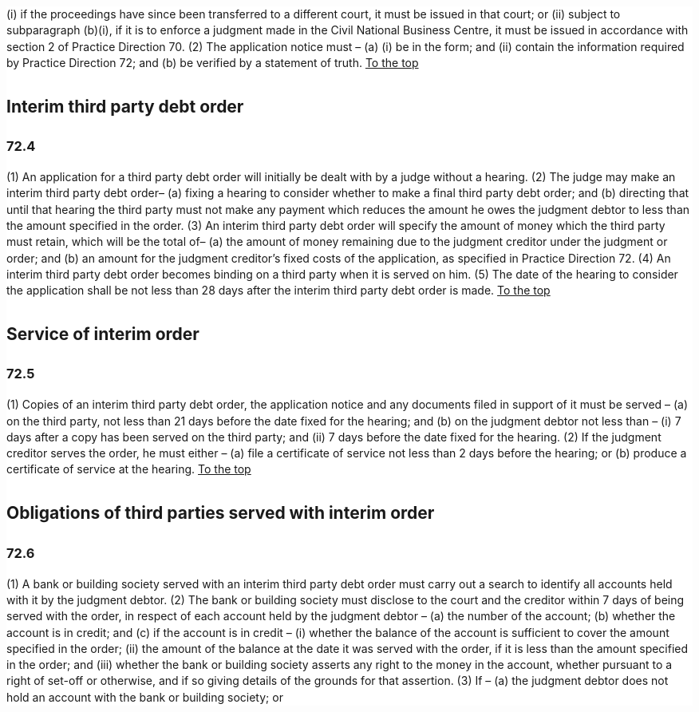 (i) if the proceedings have since been transferred to a different court, it must be issued in that court; or
(ii) subject to subparagraph (b)(i), if it is to enforce a judgment made in the Civil National Business Centre, it must be issued in accordance with section 2 of Practice Direction 70.
(2) The application notice must –
(a)
(i) be in the form; and
(ii) contain the information
required by Practice Direction 72; and
(b) be verified by a statement of truth.
[To the top](https://www.justice.gov.uk/courts/procedure-rules/civil/rules/part72#top)
## Interim third party debt order
### 72.4
(1) An application for a third party debt order will initially be dealt with by a judge without a hearing.
(2) The judge may make an interim third party debt order–
(a) fixing a hearing to consider whether to make a final third party debt order; and
(b) directing that until that hearing the third party must not make any payment which reduces the amount he owes the judgment debtor to less than the amount specified in the order.
(3) An interim third party debt order will specify the amount of money which the third party must retain, which will be the total of–
(a) the amount of money remaining due to the judgment creditor under the judgment or order; and
(b) an amount for the judgment creditor’s fixed costs of the application, as specified in Practice Direction 72.
(4) An interim third party debt order becomes binding on a third party when it is served on him.
(5) The date of the hearing to consider the application shall be not less than 28 days after the interim third party debt order is made.
[To the top](https://www.justice.gov.uk/courts/procedure-rules/civil/rules/part72#top)
## Service of interim order
### 72.5
(1) Copies of an interim third party debt order, the application notice and any documents filed in support of it must be served –
(a) on the third party, not less than 21 days before the date fixed for the hearing; and
(b) on the judgment debtor not less than –
(i) 7 days after a copy has been served on the third party; and
(ii) 7 days before the date fixed for the hearing.
(2) If the judgment creditor serves the order, he must either –
(a) file a certificate of service not less than 2 days before the hearing; or
(b) produce a certificate of service at the hearing.
[To the top](https://www.justice.gov.uk/courts/procedure-rules/civil/rules/part72#top)
## Obligations of third parties served with interim order
### 72.6
(1) A bank or building society served with an interim third party debt order must carry out a search to identify all accounts held with it by the judgment debtor.
(2) The bank or building society must disclose to the court and the creditor within 7 days of being served with the order, in respect of each account held by the judgment debtor –
(a) the number of the account;
(b) whether the account is in credit; and
(c) if the account is in credit –
(i) whether the balance of the account is sufficient to cover the amount specified in the order;
(ii) the amount of the balance at the date it was served with the order, if it is less than the amount specified in the order; and
(iii) whether the bank or building society asserts any right to the money in the account, whether pursuant to a right of set-off or otherwise, and if so giving details of the grounds for that assertion.
(3) If –
(a) the judgment debtor does not hold an account with the bank or building society; or
